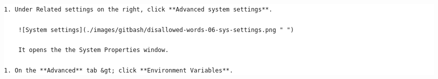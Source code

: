 	1. Under Related settings on the right, click **Advanced system settings**.

		![System settings](./images/gitbash/disallowed-words-06-sys-settings.png " ")

		It opens the the System Properties window.

	1. On the **Advanced** tab &gt; click **Environment Variables**.
